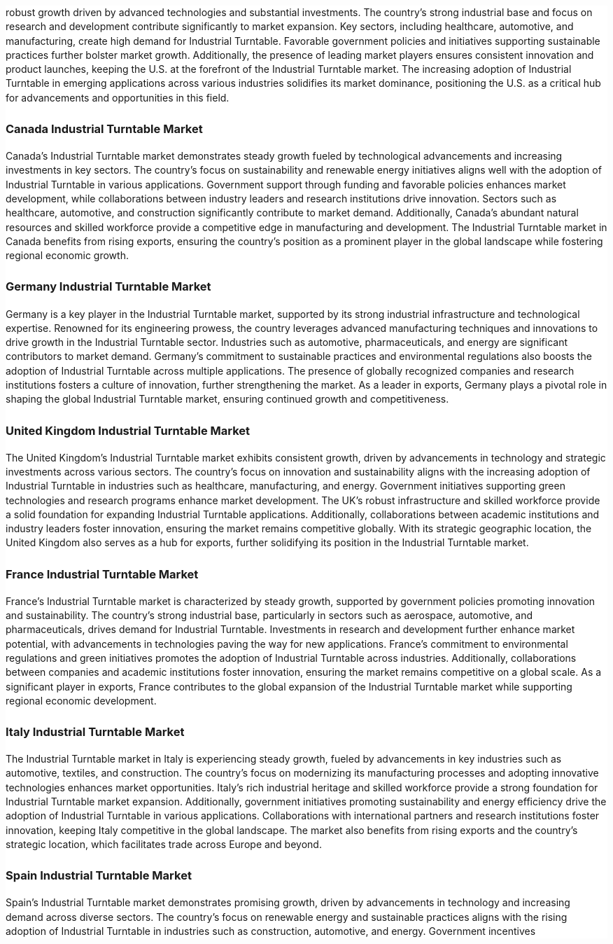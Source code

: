 robust growth driven by advanced technologies and substantial investments. The country&rsquo;s strong industrial base and focus on research and development contribute significantly to market expansion. Key sectors, including healthcare, automotive, and manufacturing, create high demand for Industrial Turntable. Favorable government policies and initiatives supporting sustainable practices further bolster market growth. Additionally, the presence of leading market players ensures consistent innovation and product launches, keeping the U.S. at the forefront of the Industrial Turntable market. The increasing adoption of Industrial Turntable in emerging applications across various industries solidifies its market dominance, positioning the U.S. as a critical hub for advancements and opportunities in this field.</p><h3>Canada Industrial Turntable Market</h3><p>Canada&rsquo;s Industrial Turntable market demonstrates steady growth fueled by technological advancements and increasing investments in key sectors. The country&rsquo;s focus on sustainability and renewable energy initiatives aligns well with the adoption of Industrial Turntable in various applications. Government support through funding and favorable policies enhances market development, while collaborations between industry leaders and research institutions drive innovation. Sectors such as healthcare, automotive, and construction significantly contribute to market demand. Additionally, Canada&rsquo;s abundant natural resources and skilled workforce provide a competitive edge in manufacturing and development. The Industrial Turntable market in Canada benefits from rising exports, ensuring the country&rsquo;s position as a prominent player in the global landscape while fostering regional economic growth.</p><h3>Germany Industrial Turntable Market</h3><p>Germany is a key player in the Industrial Turntable market, supported by its strong industrial infrastructure and technological expertise. Renowned for its engineering prowess, the country leverages advanced manufacturing techniques and innovations to drive growth in the Industrial Turntable sector. Industries such as automotive, pharmaceuticals, and energy are significant contributors to market demand. Germany&rsquo;s commitment to sustainable practices and environmental regulations also boosts the adoption of Industrial Turntable across multiple applications. The presence of globally recognized companies and research institutions fosters a culture of innovation, further strengthening the market. As a leader in exports, Germany plays a pivotal role in shaping the global Industrial Turntable market, ensuring continued growth and competitiveness.</p><h3>United Kingdom Industrial Turntable Market</h3><p>The United Kingdom&rsquo;s Industrial Turntable market exhibits consistent growth, driven by advancements in technology and strategic investments across various sectors. The country&rsquo;s focus on innovation and sustainability aligns with the increasing adoption of Industrial Turntable in industries such as healthcare, manufacturing, and energy. Government initiatives supporting green technologies and research programs enhance market development. The UK&rsquo;s robust infrastructure and skilled workforce provide a solid foundation for expanding Industrial Turntable applications. Additionally, collaborations between academic institutions and industry leaders foster innovation, ensuring the market remains competitive globally. With its strategic geographic location, the United Kingdom also serves as a hub for exports, further solidifying its position in the Industrial Turntable market.</p><h3>France Industrial Turntable Market</h3><p>France&rsquo;s Industrial Turntable market is characterized by steady growth, supported by government policies promoting innovation and sustainability. The country&rsquo;s strong industrial base, particularly in sectors such as aerospace, automotive, and pharmaceuticals, drives demand for Industrial Turntable. Investments in research and development further enhance market potential, with advancements in technologies paving the way for new applications. France&rsquo;s commitment to environmental regulations and green initiatives promotes the adoption of Industrial Turntable across industries. Additionally, collaborations between companies and academic institutions foster innovation, ensuring the market remains competitive on a global scale. As a significant player in exports, France contributes to the global expansion of the Industrial Turntable market while supporting regional economic development.</p><h3>Italy Industrial Turntable Market</h3><p>The Industrial Turntable market in Italy is experiencing steady growth, fueled by advancements in key industries such as automotive, textiles, and construction. The country&rsquo;s focus on modernizing its manufacturing processes and adopting innovative technologies enhances market opportunities. Italy&rsquo;s rich industrial heritage and skilled workforce provide a strong foundation for Industrial Turntable market expansion. Additionally, government initiatives promoting sustainability and energy efficiency drive the adoption of Industrial Turntable in various applications. Collaborations with international partners and research institutions foster innovation, keeping Italy competitive in the global landscape. The market also benefits from rising exports and the country&rsquo;s strategic location, which facilitates trade across Europe and beyond.</p><h3>Spain Industrial Turntable Market</h3><p>Spain&rsquo;s Industrial Turntable market demonstrates promising growth, driven by advancements in technology and increasing demand across diverse sectors. The country&rsquo;s focus on renewable energy and sustainable practices aligns with the rising adoption of Industrial Turntable in industries such as construction, automotive, and energy. Government incentives